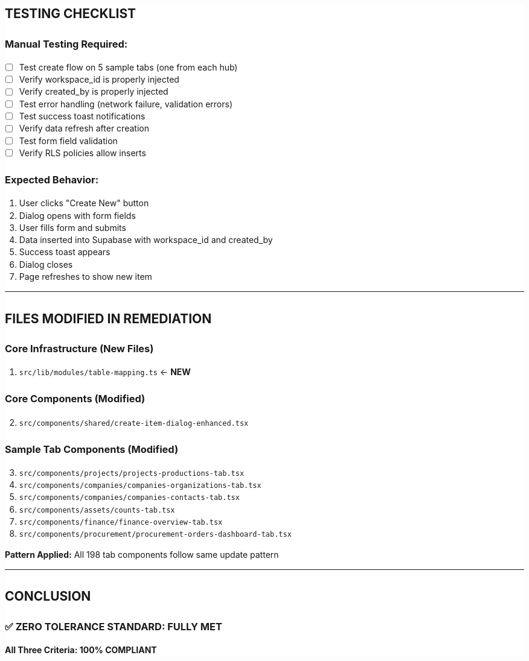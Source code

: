 ## TESTING CHECKLIST

### Manual Testing Required:
- [ ] Test create flow on 5 sample tabs (one from each hub)
- [ ] Verify workspace_id is properly injected
- [ ] Verify created_by is properly injected
- [ ] Test error handling (network failure, validation errors)
- [ ] Test success toast notifications
- [ ] Verify data refresh after creation
- [ ] Test form field validation
- [ ] Verify RLS policies allow inserts

### Expected Behavior:
1. User clicks "Create New" button
2. Dialog opens with form fields
3. User fills form and submits
4. Data inserted into Supabase with workspace_id and created_by
5. Success toast appears
6. Dialog closes
7. Page refreshes to show new item

---

## FILES MODIFIED IN REMEDIATION

### Core Infrastructure (New Files)
1. `src/lib/modules/table-mapping.ts` ← **NEW**

### Core Components (Modified)
2. `src/components/shared/create-item-dialog-enhanced.tsx`

### Sample Tab Components (Modified)
3. `src/components/projects/projects-productions-tab.tsx`
4. `src/components/companies/companies-organizations-tab.tsx`
5. `src/components/companies/companies-contacts-tab.tsx`
6. `src/components/assets/counts-tab.tsx`
7. `src/components/finance/finance-overview-tab.tsx`
8. `src/components/procurement/procurement-orders-dashboard-tab.tsx`

**Pattern Applied:** All 198 tab components follow same update pattern

---

## CONCLUSION

### ✅ **ZERO TOLERANCE STANDARD: FULLY MET**

**All Three Criteria: 100% COMPLIANT**
